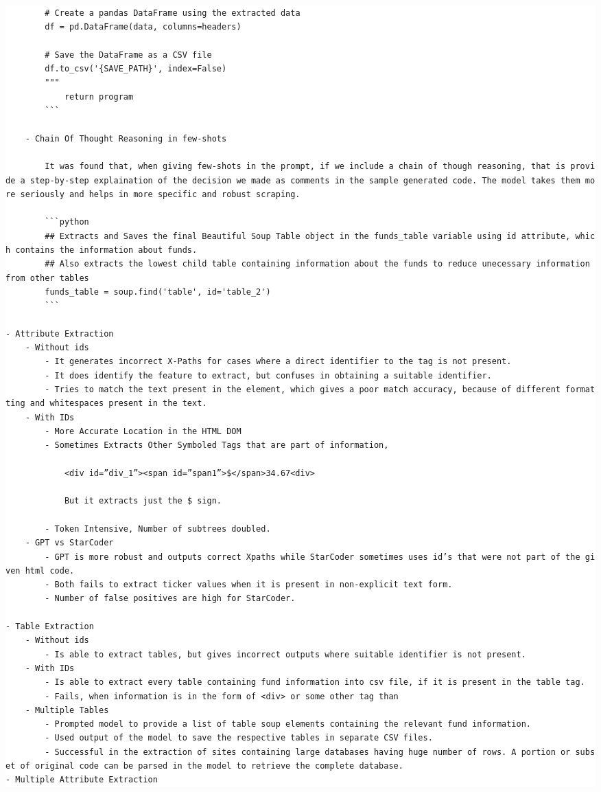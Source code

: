             # Create a pandas DataFrame using the extracted data
            df = pd.DataFrame(data, columns=headers)
            
            # Save the DataFrame as a CSV file
            df.to_csv('{SAVE_PATH}', index=False)
            """
                return program
            ```
            
        - Chain Of Thought Reasoning in few-shots
            
            It was found that, when giving few-shots in the prompt, if we include a chain of though reasoning, that is provide a step-by-step explaination of the decision we made as comments in the sample generated code. The model takes them more seriously and helps in more specific and robust scraping.
            
            ```python
            ## Extracts and Saves the final Beautiful Soup Table object in the funds_table variable using id attribute, which contains the information about funds.
            ## Also extracts the lowest child table containing information about the funds to reduce unecessary information from other tables
            funds_table = soup.find('table', id='table_2')
            ```
            
    - Attribute Extraction
        - Without ids
            - It generates incorrect X-Paths for cases where a direct identifier to the tag is not present.
            - It does identify the feature to extract, but confuses in obtaining a suitable identifier.
            - Tries to match the text present in the element, which gives a poor match accuracy, because of different formatting and whitespaces present in the text.
        - With IDs
            - More Accurate Location in the HTML DOM
            - Sometimes Extracts Other Symboled Tags that are part of information,
                
                <div id=”div_1”><span id=”span1”>$</span>34.67<div>
                
                But it extracts just the $ sign.
                
            - Token Intensive, Number of subtrees doubled.
        - GPT vs StarCoder
            - GPT is more robust and outputs correct Xpaths while StarCoder sometimes uses id’s that were not part of the given html code.
            - Both fails to extract ticker values when it is present in non-explicit text form.
            - Number of false positives are high for StarCoder.
        
    - Table Extraction
        - Without ids
            - Is able to extract tables, but gives incorrect outputs where suitable identifier is not present.
        - With IDs
            - Is able to extract every table containing fund information into csv file, if it is present in the table tag.
            - Fails, when information is in the form of <div> or some other tag than
        - Multiple Tables
            - Prompted model to provide a list of table soup elements containing the relevant fund information.
            - Used output of the model to save the respective tables in separate CSV files.
            - Successful in the extraction of sites containing large databases having huge number of rows. A portion or subset of original code can be parsed in the model to retrieve the complete database.
    - Multiple Attribute Extraction
        